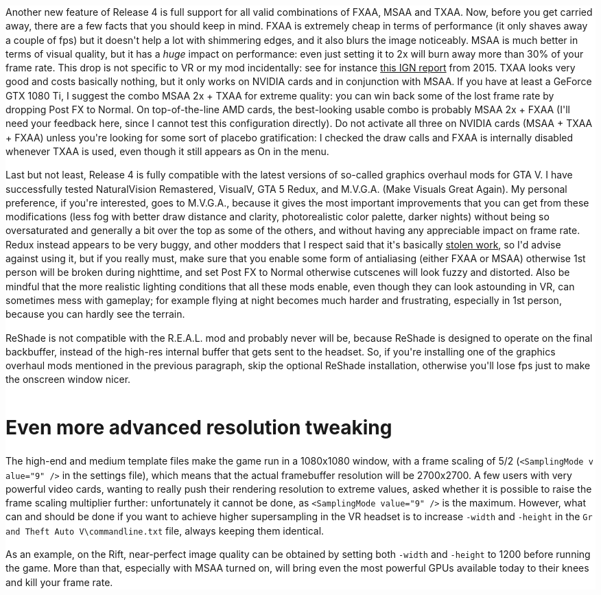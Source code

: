 Another new feature of Release 4 is full support for all valid combinations of FXAA, MSAA and TXAA. Now, before you get carried away, there are a few facts that you should keep in mind. FXAA is extremely cheap in terms of performance (it only shaves away a couple of fps) but it doesn't help a lot with shimmering edges, and it also blurs the image noticeably. MSAA is much better in terms of visual quality, but it has a *huge* impact on performance: even just setting it to 2x will burn away more than 30% of your frame rate. This drop is not specific to VR or my mod incidentally: see for instance [this IGN report](https://in.ign.com/grand-theft-auto-v/75164/feature/what-you-see-is-what-you-get-grand-theft-auto-v-edition) from 2015. TXAA looks very good and costs basically nothing, but it only works on NVIDIA cards and in conjunction with MSAA. If you have at least a GeForce GTX 1080 Ti, I suggest the combo MSAA 2x + TXAA for extreme quality: you can win back some of the lost frame rate by dropping Post FX to Normal. On top-of-the-line AMD cards, the best-looking usable combo is probably MSAA 2x + FXAA (I'll need your feedback here, since I cannot test this configuration directly). Do not activate all three on NVIDIA cards (MSAA + TXAA + FXAA) unless you're looking for some sort of placebo gratification: I checked the draw calls and FXAA is internally disabled whenever TXAA is used, even though it still appears as On in the menu.

Last but not least, Release 4 is fully compatible with the latest versions of so-called graphics overhaul mods for GTA V. I have successfully tested NaturalVision Remastered, VisualV, GTA 5 Redux, and M.V.G.A. (Make Visuals Great Again). My personal preference, if you're interested, goes to M.V.G.A., because it gives the most important improvements that you can get from these modifications (less fog with better draw distance and clarity, photorealistic color palette, darker nights) without being so oversaturated and generally a bit over the top as some of the others, and without having any appreciable impact on frame rate. Redux instead appears to be very buggy, and other modders that I respect said that it's basically [stolen work](https://www.reddit.com/r/GrandTheftAutoV/comments/538pb5/gta_5_redux_stole_visualv_content_visualv_team/), so I'd advise against using it, but if you really must, make sure that you enable some form of antialiasing (either FXAA or MSAA) otherwise 1st person will be broken during nighttime, and set Post FX to Normal otherwise cutscenes will look fuzzy and distorted. Also be mindful that the more realistic lighting conditions that all these mods enable, even though they can look astounding in VR, can sometimes mess with gameplay; for example flying at night becomes much harder and frustrating, especially in 1st person, because you can hardly see the terrain.

ReShade is not compatible with the R.E.A.L. mod and probably never will be, because ReShade is designed to operate on the final backbuffer, instead of the high-res internal buffer that gets sent to the headset. So, if you're installing one of the graphics overhaul mods mentioned in the previous paragraph, skip the optional ReShade installation, otherwise you'll lose fps just to make the onscreen window nicer.

# Even more advanced resolution tweaking

The high-end and medium template files make the game run in a 1080x1080 window, with a frame scaling of 5/2 (`<SamplingMode value="9" />` in the settings file), which means that the actual framebuffer resolution will be 2700x2700. A few users with very powerful video cards, wanting to really push their rendering resolution to extreme values, asked whether it is possible to raise the frame scaling multiplier further: unfortunately it cannot be done, as `<SamplingMode value="9" />` is the maximum. However, what can and should be done if you want to achieve higher supersampling in the VR headset is to increase `-width` and `-height` in the `Grand Theft Auto V\commandline.txt` file, always keeping them identical.

As an example, on the Rift, near-perfect image quality can be obtained by setting both `-width` and `-height` to 1200 before running the game. More than that, especially with MSAA turned on, will bring even the most powerful GPUs available today to their knees and kill your frame rate.
